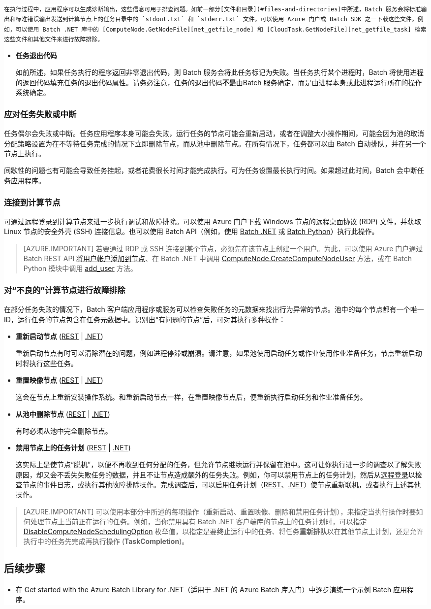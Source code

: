 	在执行过程中，应用程序可以生成诊断输出，这些信息可用于排查问题。如前一部分[文件和目录](#files-and-directories)中所述，Batch 服务会将标准输出和标准错误输出发送到计算节点上的任务目录中的 `stdout.txt` 和 `stderr.txt` 文件。可以使用 Azure 门户或 Batch SDK 之一下载这些文件。例如，可以使用 Batch .NET 库中的 [ComputeNode.GetNodeFile][net_getfile_node] 和 [CloudTask.GetNodeFile][net_getfile_task] 检索这些文件和其他文件来进行故障排除。

- **任务退出代码**

	如前所述，如果任务执行的程序返回非零退出代码，则 Batch 服务会将此任务标记为失败。当任务执行某个进程时，Batch 将使用进程的返回代码填充任务的退出代码属性。请务必注意，任务的退出代码**不是**由Batch 服务确定，而是由进程本身或此进程运行所在的操作系统确定。

### 应对任务失败或中断

任务偶尔会失败或中断。任务应用程序本身可能会失败，运行任务的节点可能会重新启动，或者在调整大小操作期间，可能会因为池的取消分配策略设置为在不等待任务完成的情况下立即删除节点，而从池中删除节点。在所有情况下，任务都可以由 Batch 自动排队，并在另一个节点上执行。

间歇性的问题也有可能会导致任务挂起，或者花费很长时间才能完成执行。可为任务设置最长执行时间。如果超过此时间，Batch 会中断任务应用程序。

### 连接到计算节点

可通过远程登录到计算节点来进一步执行调试和故障排除。可以使用 Azure 门户下载 Windows 节点的远程桌面协议 (RDP) 文件，并获取 Linux 节点的安全外壳 (SSH) 连接信息。也可以使用 Batch API（例如，使用 [Batch .NET][net_rdpfile] 或 [Batch Python](/documentation/articles/batch-linux-nodes/#connect-to-linux-nodes)）执行此操作。

>[AZURE.IMPORTANT] 若要通过 RDP 或 SSH 连接到某个节点，必须先在该节点上创建一个用户。为此，可以使用 Azure 门户通过 Batch REST API [将用户帐户添加到节点][rest_create_user]、在 Batch .NET 中调用 [ComputeNode.CreateComputeNodeUser][net_create_user] 方法，或在 Batch Python 模块中调用 [add_user][py_add_user] 方法。

### 对“不良的”计算节点进行故障排除

在部分任务失败的情况下，Batch 客户端应用程序或服务可以检查失败任务的元数据来找出行为异常的节点。池中的每个节点都有一个唯一 ID，运行任务的节点包含在任务元数据中。识别出“有问题的节点”后，可对其执行多种操作：

- **重新启动节点** ([REST][rest_reboot] | [.NET][net_reboot])

	重新启动节点有时可以清除潜在的问题，例如进程停滞或崩溃。请注意，如果池使用启动任务或作业使用作业准备任务，节点重新启动时将执行这些任务。

- **重置映像节点** ([REST][rest_reimage] | [.NET][net_reimage])

	这会在节点上重新安装操作系统。和重新启动节点一样，在重置映像节点后，便重新执行启动任务和作业准备任务。

- **从池中删除节点** ([REST][rest_remove] | [.NET][net_remove])

	有时必须从池中完全删除节点。

- **禁用节点上的任务计划** ([REST][rest_offline] | [.NET][net_offline])

	这实际上是使节点“脱机”，以便不再收到任何分配的任务，但允许节点继续运行并保留在池中。这可让你执行进一步的调查以了解失败原因，却又会不丢失失败任务的数据，并且不让节点造成额外的任务失败。例如，你可以禁用节点上的任务计划，然后从[远程登录](#connecting-to-compute-nodes)以检查节点的事件日志，或执行其他故障排除操作。完成调查后，可以启用任务计划（[REST][rest_online]、[.NET][net_online]）使节点重新联机，或者执行上述其他操作。

> [AZURE.IMPORTANT] 可以使用本部分中所述的每项操作（重新启动、重置映像、删除和禁用任务计划），来指定当执行操作时要如何处理节点上当前正在运行的任务。例如，当你禁用具有 Batch .NET 客户端库的节点上的任务计划时，可以指定 [DisableComputeNodeSchedulingOption][net_offline_option] 枚举值，以指定是要**终止**运行中的任务、将任务**重新排队**以在其他节点上计划，还是允许执行中的任务先完成再执行操作 (**TaskCompletion**)。

## 后续步骤

- 在 [Get started with the Azure Batch Library for .NET（适用于 .NET 的 Azure Batch 库入门）](/documentation/articles/batch-dotnet-get-started/)中逐步演练一个示例 Batch 应用程序。


[1]: ./media/batch-api-basics/node-folder-structure.png
[azure_storage]: https://www.azure.cn/services/storage/
[batch_forum]: https://social.msdn.microsoft.com/Forums/zh-cn/home?forum=azurebatch
[cloud_service_sizes]: /documentation/articles/cloud-services-sizes-specs/
[msmpi]: https://msdn.microsoft.com/library/bb524831.aspx
[github_samples]: https://github.com/Azure/azure-batch-samples
[github_sample_taskdeps]: https://github.com/Azure/azure-batch-samples/tree/master/CSharp/ArticleProjects/TaskDependencies
[batch_net_api]: https://msdn.microsoft.com/library/azure/mt348682.aspx
[net_cloudjob_jobmanagertask]: https://msdn.microsoft.com/library/azure/microsoft.azure.batch.cloudjob.jobmanagertask.aspx
[net_cloudjob_priority]: https://msdn.microsoft.com/library/azure/microsoft.azure.batch.cloudjob.priority.aspx
[net_cloudpool_starttask]: https://msdn.microsoft.com/library/azure/microsoft.azure.batch.cloudpool.starttask.aspx
[net_cloudtask_env]: https://msdn.microsoft.com/library/azure/microsoft.azure.batch.cloudtask.environmentsettings.aspx
[net_create_cert]: https://msdn.microsoft.com/library/azure/microsoft.azure.batch.certificateoperations.createcertificate.aspx
[net_create_user]: https://msdn.microsoft.com/library/azure/microsoft.azure.batch.computenode.createcomputenodeuser.aspx
[net_getfile_node]: https://msdn.microsoft.com/library/azure/microsoft.azure.batch.computenode.getnodefile.aspx
[net_getfile_task]: https://msdn.microsoft.com/library/azure/microsoft.azure.batch.cloudtask.getnodefile.aspx
[net_job_env]: https://msdn.microsoft.com/library/azure/microsoft.azure.batch.cloudjob.commonenvironmentsettings.aspx
[net_multiinstancesettings]: https://msdn.microsoft.com/library/azure/microsoft.azure.batch.multiinstancesettings.aspx
[net_rdp]: https://msdn.microsoft.com/library/azure/microsoft.azure.batch.computenode.getrdpfile.aspx
[net_reboot]: https://msdn.microsoft.com/library/azure/mt631495.aspx
[net_reimage]: https://msdn.microsoft.com/library/azure/mt631496.aspx
[net_remove]: https://msdn.microsoft.com/library/azure/microsoft.azure.batch.pooloperations.removefrompoolasync.aspx
[net_offline]: https://msdn.microsoft.com/library/azure/microsoft.azure.batch.computenode.disableschedulingasync.aspx
[net_online]: https://msdn.microsoft.com/library/azure/microsoft.azure.batch.computenode.enableschedulingasync.aspx
[net_offline_option]: https://msdn.microsoft.com/library/azure/microsoft.azure.batch.common.disablecomputenodeschedulingoption.aspx
[net_rdpfile]: https://msdn.microsoft.com/library/azure/Mt272127.aspx
[py_add_user]: http://azure-sdk-for-python.readthedocs.io/en/latest/ref/azure.batch.operations.html#azure.batch.operations.ComputeNodeOperations.add_user
[batch_rest_api]: https://msdn.microsoft.com/library/azure/Dn820158.aspx
[rest_add_job]: https://msdn.microsoft.com/library/azure/mt282178.aspx
[rest_add_pool]: https://msdn.microsoft.com/library/azure/dn820174.aspx
[rest_add_cert]: https://msdn.microsoft.com/library/azure/dn820169.aspx
[rest_add_task]: https://msdn.microsoft.com/library/azure/dn820105.aspx
[rest_create_user]: https://msdn.microsoft.com/library/azure/dn820137.aspx
[rest_get_task_info]: https://msdn.microsoft.com/library/azure/dn820133.aspx
[rest_multiinstance]: https://msdn.microsoft.com/library/azure/mt637905.aspx
[rest_multiinstancesettings]: https://msdn.microsoft.com/library/azure/dn820105.aspx#multiInstanceSettings
[rest_update_job]: https://msdn.microsoft.com/library/azure/dn820162.aspx
[rest_rdp]: https://msdn.microsoft.com/library/azure/dn820120.aspx
[rest_reboot]: https://msdn.microsoft.com/library/azure/dn820171.aspx
[rest_reimage]: https://msdn.microsoft.com/library/azure/dn820157.aspx
[rest_remove]: https://msdn.microsoft.com/library/azure/dn820194.aspx
[rest_offline]: https://msdn.microsoft.com/library/azure/mt637904.aspx
[rest_online]: https://msdn.microsoft.com/library/azure/mt637907.aspx